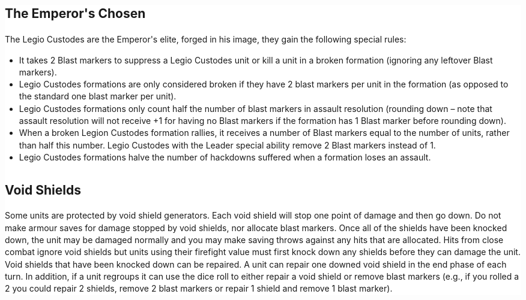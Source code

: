 ## The Emperor's Chosen

 The Legio Custodes are the Emperor's elite, forged in his image, they gain the following special rules:

*   It takes 2 Blast markers to suppress a Legio Custodes unit or kill a unit in a broken formation (ignoring any leftover Blast markers).
*   Legio Custodes formations are only considered broken if they have 2 blast markers per unit in the formation (as opposed to the standard one blast marker per unit).
*   Legio Custodes formations only count half the number of blast markers in assault resolution (rounding down – note that assault resolution will not receive +1 for having no Blast markers if the formation has 1 Blast marker before rounding down).
*   When a broken Legion Custodes formation rallies, it receives a number of Blast markers equal to the number of units, rather than half this number. Legio Custodes with the Leader special ability remove 2 Blast markers instead of 1.
*   Legio Custodes formations halve the number of hackdowns suffered when a formation loses an assault.

## Void Shields

 Some units are protected by void shield generators. Each void shield will stop one point of damage and then go down. Do not make armour saves for damage stopped by void shields, nor allocate blast markers. Once all of the shields have been knocked down, the unit may be damaged normally and you may make saving throws against any hits that are allocated. Hits from close combat ignore void shields but units using their firefight value must first knock down any shields before they can damage the unit. Void shields that have been knocked down can be repaired. A unit can repair one downed void shield in the end phase of each turn. In addition, if a unit regroups it can use the dice roll to either repair a void shield or remove blast markers (e.g., if you rolled a 2 you could repair 2 shields, remove 2 blast markers or repair 1 shield and remove 1 blast marker).

